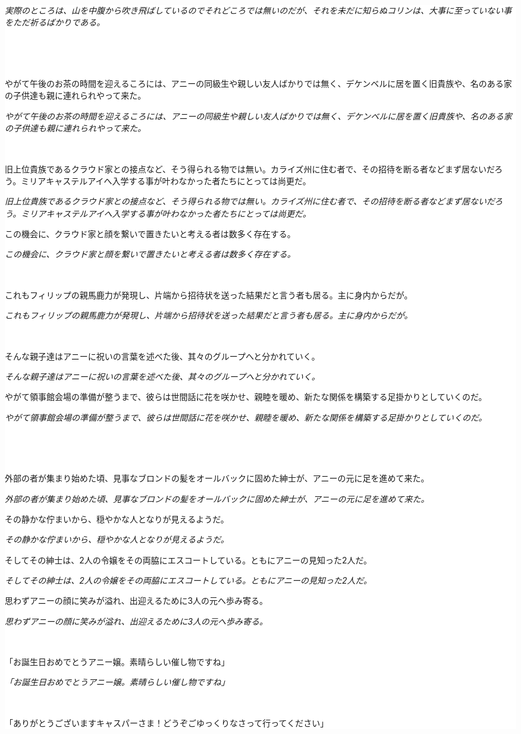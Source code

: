 *実際のところは、山を中腹から吹き飛ばしているのでそれどころでは無いのだが、それを未だに知らぬコリンは、大事に至っていない事をただ祈るばかりである。*

&nbsp;

&nbsp;

やがて午後のお茶の時間を迎えるころには、アニーの同級生や親しい友人ばかりでは無く、デケンベルに居を置く旧貴族や、名のある家の子供達も親に連れられやって来た。

*やがて午後のお茶の時間を迎えるころには、アニーの同級生や親しい友人ばかりでは無く、デケンベルに居を置く旧貴族や、名のある家の子供達も親に連れられやって来た。*

&nbsp;

旧上位貴族であるクラウド家との接点など、そう得られる物では無い。カライズ州に住む者で、その招待を断る者などまず居ないだろう。ミリアキャステルアイへ入学する事が叶わなかった者たちにとっては尚更だ。

*旧上位貴族であるクラウド家との接点など、そう得られる物では無い。カライズ州に住む者で、その招待を断る者などまず居ないだろう。ミリアキャステルアイへ入学する事が叶わなかった者たちにとっては尚更だ。*

この機会に、クラウド家と顔を繋いで置きたいと考える者は数多く存在する。

*この機会に、クラウド家と顔を繋いで置きたいと考える者は数多く存在する。*

&nbsp;

これもフィリップの親馬鹿力が発現し、片端から招待状を送った結果だと言う者も居る。主に身内からだが。

*これもフィリップの親馬鹿力が発現し、片端から招待状を送った結果だと言う者も居る。主に身内からだが。*

&nbsp;

そんな親子達はアニーに祝いの言葉を述べた後、其々のグループへと分かれていく。

*そんな親子達はアニーに祝いの言葉を述べた後、其々のグループへと分かれていく。*

やがて領事館会場の準備が整うまで、彼らは世間話に花を咲かせ、親睦を暖め、新たな関係を構築する足掛かりとしていくのだ。

*やがて領事館会場の準備が整うまで、彼らは世間話に花を咲かせ、親睦を暖め、新たな関係を構築する足掛かりとしていくのだ。*

&nbsp;

&nbsp;

外部の者が集まり始めた頃、見事なブロンドの髪をオールバックに固めた紳士が、アニーの元に足を進めて来た。

*外部の者が集まり始めた頃、見事なブロンドの髪をオールバックに固めた紳士が、アニーの元に足を進めて来た。*

その静かな佇まいから、穏やかな人となりが見えるようだ。

*その静かな佇まいから、穏やかな人となりが見えるようだ。*

そしてその紳士は、2人の令嬢をその両脇にエスコートしている。ともにアニーの見知った2人だ。

*そしてその紳士は、2人の令嬢をその両脇にエスコートしている。ともにアニーの見知った2人だ。*

思わずアニーの顔に笑みが溢れ、出迎えるために3人の元へ歩み寄る。

*思わずアニーの顔に笑みが溢れ、出迎えるために3人の元へ歩み寄る。*

&nbsp;

「お誕生日おめでとうアニー嬢。素晴らしい催し物ですね」

*「お誕生日おめでとうアニー嬢。素晴らしい催し物ですね」*

&nbsp;

「ありがとうございますキャスパーさま！どうぞごゆっくりなさって行ってください」
